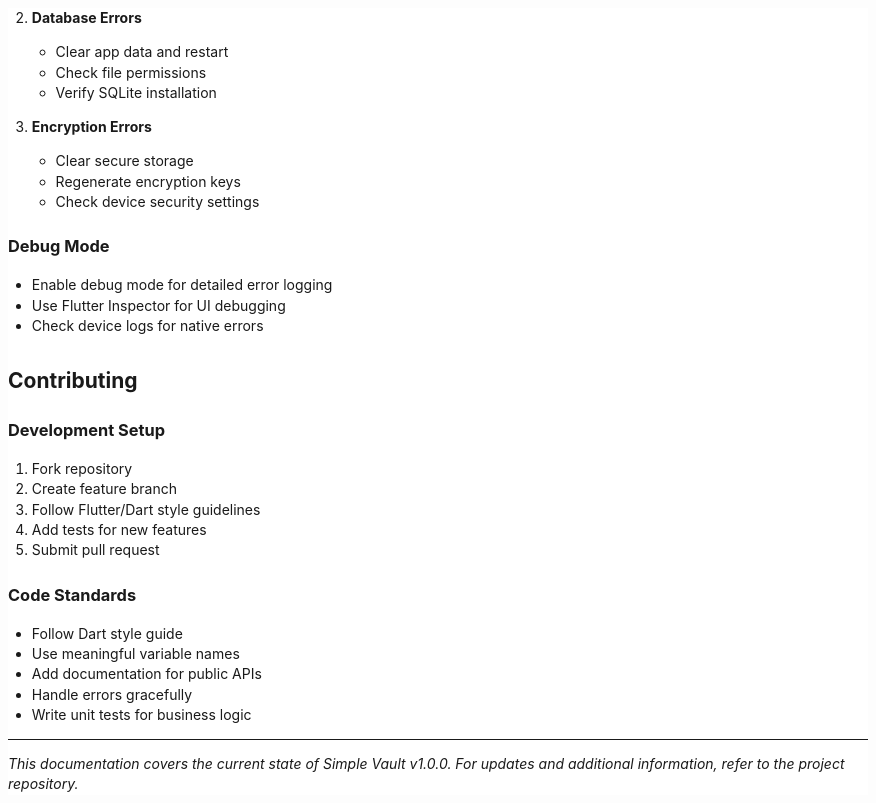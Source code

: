 2. **Database Errors**
   - Clear app data and restart
   - Check file permissions
   - Verify SQLite installation

3. **Encryption Errors**
   - Clear secure storage
   - Regenerate encryption keys
   - Check device security settings

### Debug Mode
- Enable debug mode for detailed error logging
- Use Flutter Inspector for UI debugging
- Check device logs for native errors

## Contributing

### Development Setup
1. Fork repository
2. Create feature branch
3. Follow Flutter/Dart style guidelines
4. Add tests for new features
5. Submit pull request

### Code Standards
- Follow Dart style guide
- Use meaningful variable names
- Add documentation for public APIs
- Handle errors gracefully
- Write unit tests for business logic

---

*This documentation covers the current state of Simple Vault v1.0.0. For updates and additional information, refer to the project repository.*